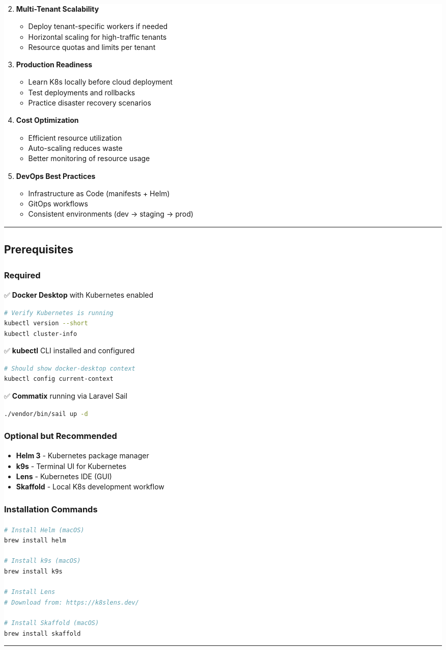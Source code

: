 2. **Multi-Tenant Scalability**
   - Deploy tenant-specific workers if needed
   - Horizontal scaling for high-traffic tenants
   - Resource quotas and limits per tenant

3. **Production Readiness**
   - Learn K8s locally before cloud deployment
   - Test deployments and rollbacks
   - Practice disaster recovery scenarios

4. **Cost Optimization**
   - Efficient resource utilization
   - Auto-scaling reduces waste
   - Better monitoring of resource usage

5. **DevOps Best Practices**
   - Infrastructure as Code (manifests + Helm)
   - GitOps workflows
   - Consistent environments (dev → staging → prod)

---

## Prerequisites

### Required

✅ **Docker Desktop** with Kubernetes enabled
```bash
# Verify Kubernetes is running
kubectl version --short
kubectl cluster-info
```

✅ **kubectl** CLI installed and configured
```bash
# Should show docker-desktop context
kubectl config current-context
```

✅ **Commatix** running via Laravel Sail
```bash
./vendor/bin/sail up -d
```

### Optional but Recommended

- **Helm 3** - Kubernetes package manager
- **k9s** - Terminal UI for Kubernetes
- **Lens** - Kubernetes IDE (GUI)
- **Skaffold** - Local K8s development workflow

### Installation Commands

```bash
# Install Helm (macOS)
brew install helm

# Install k9s (macOS)
brew install k9s

# Install Lens
# Download from: https://k8slens.dev/

# Install Skaffold (macOS)
brew install skaffold
```

---